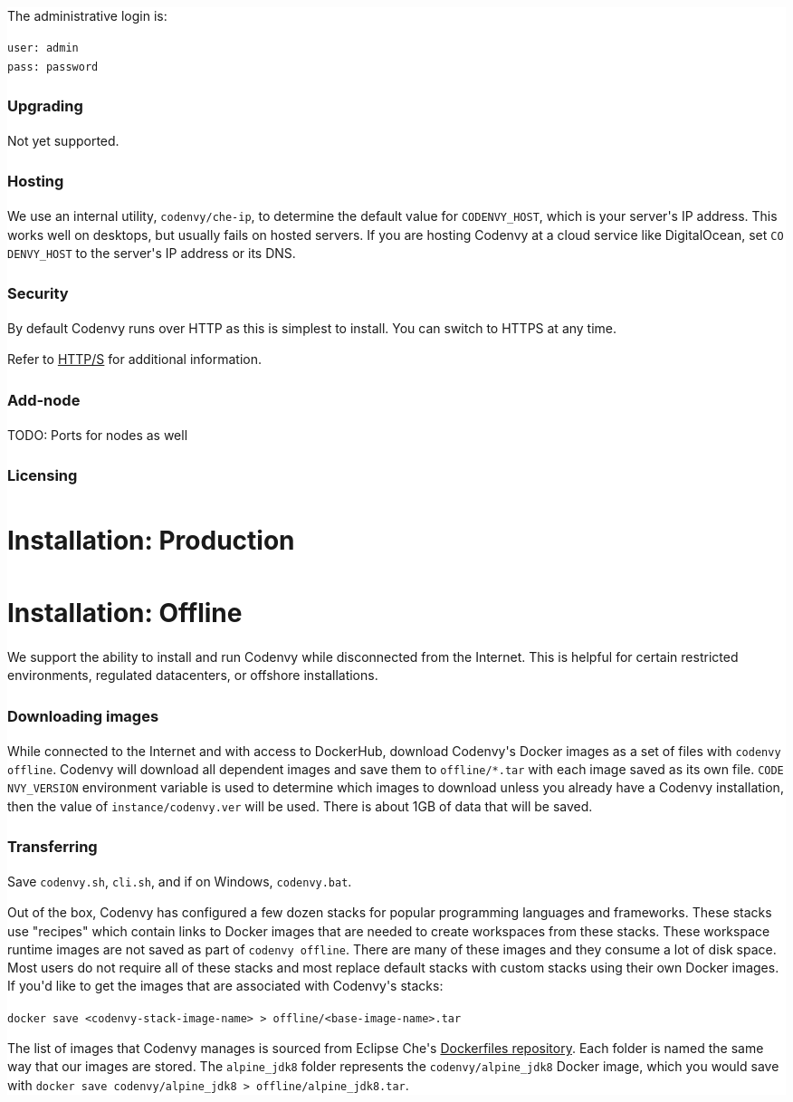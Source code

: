 The administrative login is:
```
user: admin
pass: password
```

### Upgrading
Not yet supported.

### Hosting
We use an internal utility, `codenvy/che-ip`, to determine the default value for `CODENVY_HOST`, which is your server's IP address. This works well on desktops, but usually fails on hosted servers. If you are hosting Codenvy at a cloud service like DigitalOcean, set `CODENVY_HOST` to the server's IP address or its DNS.

### Security
By default Codenvy runs over HTTP as this is simplest to install. You can switch to HTTPS at any time. 

Refer to [HTTP/S](#https) for additional information.

### Add-node
TODO: Ports for nodes as well

### Licensing
# Installation: Production
# Installation: Offline
We support the ability to install and run Codenvy while disconnected from the Internet. This is helpful for certain restricted environments, regulated datacenters, or offshore installations. 

### Downloading images
While connected to the Internet and with access to DockerHub, download Codenvy's Docker images as a set of files with `codenvy offline`. Codenvy will download all dependent images and save them to `offline/*.tar` with each image saved as its own file. `CODENVY_VERSION` environment variable is used to determine which images to download unless you already have a Codenvy installation, then the value of `instance/codenvy.ver` will be used. There is about 1GB of data that will be saved.

### Transferring
Save `codenvy.sh`, `cli.sh`, and if on Windows, `codenvy.bat`.

Out of the box, Codenvy has configured a few dozen stacks for popular programming languages and frameworks. These stacks use "recipes" which contain links to Docker images that are needed to create workspaces from these stacks. These workspace runtime images are not saved as part of `codenvy offline`. There are many of these images and they consume a lot of disk space. Most users do not require all of these stacks and most replace default stacks with custom stacks using their own Docker images. If you'd like to get the images that are associated with Codenvy's stacks:
```
docker save <codenvy-stack-image-name> > offline/<base-image-name>.tar
```
The list of images that Codenvy manages is sourced from Eclipse Che's [Dockerfiles repository](https://github.com/eclipse/che-dockerfiles/tree/master/recipes). Each folder is named the same way that our images are stored.  The `alpine_jdk8` folder represents the `codenvy/alpine_jdk8` Docker image, which you would save with `docker save codenvy/alpine_jdk8 > offline/alpine_jdk8.tar`.
